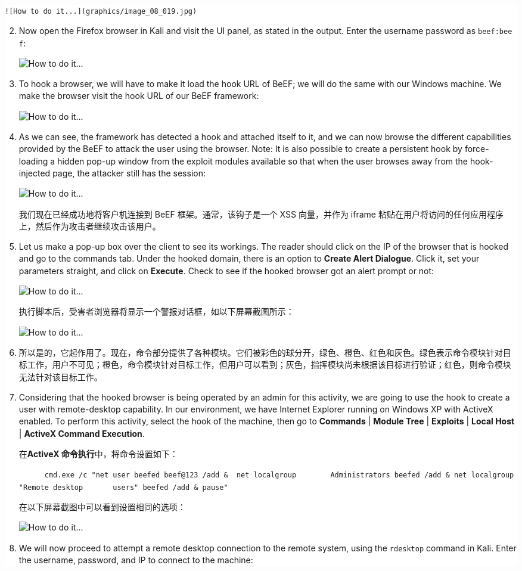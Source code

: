     ![How to do it...](graphics/image_08_019.jpg)

2.  Now open the Firefox browser in Kali and visit the UI panel, as stated in the output. Enter the username password as `beef:beef`:

    ![How to do it...](graphics/image_08_020.jpg)

3.  To hook a browser, we will have to make it load the hook URL of BeEF; we will do the same with our Windows machine. We make the browser visit the hook URL of our BeEF framework:

    ![How to do it...](graphics/image_08_021.jpg)

4.  As we can see, the framework has detected a hook and attached itself to it, and we can now browse the different capabilities provided by the BeEF to attack the user using the browser. Note: It is also possible to create a persistent hook by force-loading a hidden pop-up window from the exploit modules available so that when the user browses away from the hook-injected page, the attacker still has the session:

    ![How to do it...](graphics/image_08_022.jpg)

    我们现在已经成功地将客户机连接到 BeEF 框架。通常，该钩子是一个 XSS 向量，并作为 iframe 粘贴在用户将访问的任何应用程序上，然后作为攻击者继续攻击该用户。

5.  Let us make a pop-up box over the client to see its workings. The reader should click on the IP of the browser that is hooked and go to the commands tab. Under the hooked domain, there is an option to **Create Alert Dialogue**. Click it, set your parameters straight, and click on **Execute**. Check to see if the hooked browser got an alert prompt or not:

    ![How to do it...](graphics/image_08_023.jpg)

    执行脚本后，受害者浏览器将显示一个警报对话框，如以下屏幕截图所示：

    ![How to do it...](graphics/image_08_024.jpg)

6.  所以是的，它起作用了。现在，命令部分提供了各种模块。它们被彩色的球分开，绿色、橙色、红色和灰色。绿色表示命令模块针对目标工作，用户不可见；橙色，命令模块针对目标工作，但用户可以看到；灰色，指挥模块尚未根据该目标进行验证；红色，则命令模块无法针对该目标工作。
7.  Considering that the hooked browser is being operated by an admin for this activity, we are going to use the hook to create a user with remote-desktop capability. In our environment, we have Internet Explorer running on Windows XP with ActiveX enabled. To perform this activity, select the hook of the machine, then go to **Commands** | **Module Tree** | **Exploits** | **Local Host** | **ActiveX Command Execution**.

    在**ActiveX 命令执行**中，将命令设置如下：

    ```
          cmd.exe /c "net user beefed beef@123 /add &  net localgroup        Administrators beefed /add & net localgroup "Remote desktop       users" beefed /add & pause"

    ```

    在以下屏幕截图中可以看到设置相同的选项：

    ![How to do it...](graphics/image_08_025.jpg)

8.  We will now proceed to attempt a remote desktop connection to the remote system, using the `rdesktop` command in Kali. Enter the username, password, and IP to connect to the machine:
